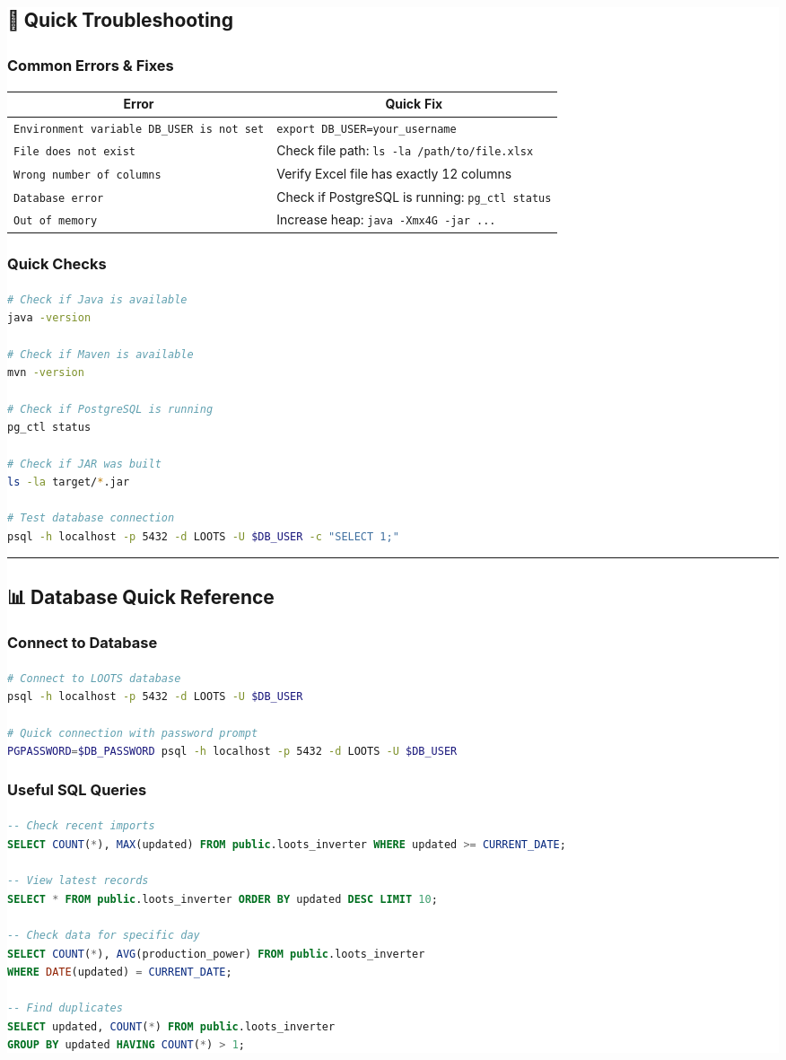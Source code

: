 
## 🔧 Quick Troubleshooting

### Common Errors & Fixes
| Error | Quick Fix |
|-------|-----------|
| `Environment variable DB_USER is not set` | `export DB_USER=your_username` |
| `File does not exist` | Check file path: `ls -la /path/to/file.xlsx` |
| `Wrong number of columns` | Verify Excel file has exactly 12 columns |
| `Database error` | Check if PostgreSQL is running: `pg_ctl status` |
| `Out of memory` | Increase heap: `java -Xmx4G -jar ...` |

### Quick Checks
```bash
# Check if Java is available
java -version

# Check if Maven is available
mvn -version

# Check if PostgreSQL is running
pg_ctl status

# Check if JAR was built
ls -la target/*.jar

# Test database connection
psql -h localhost -p 5432 -d LOOTS -U $DB_USER -c "SELECT 1;"
```

---

## 📊 Database Quick Reference

### Connect to Database
```bash
# Connect to LOOTS database
psql -h localhost -p 5432 -d LOOTS -U $DB_USER

# Quick connection with password prompt
PGPASSWORD=$DB_PASSWORD psql -h localhost -p 5432 -d LOOTS -U $DB_USER
```

### Useful SQL Queries
```sql
-- Check recent imports
SELECT COUNT(*), MAX(updated) FROM public.loots_inverter WHERE updated >= CURRENT_DATE;

-- View latest records
SELECT * FROM public.loots_inverter ORDER BY updated DESC LIMIT 10;

-- Check data for specific day
SELECT COUNT(*), AVG(production_power) FROM public.loots_inverter 
WHERE DATE(updated) = CURRENT_DATE;

-- Find duplicates
SELECT updated, COUNT(*) FROM public.loots_inverter 
GROUP BY updated HAVING COUNT(*) > 1;

```